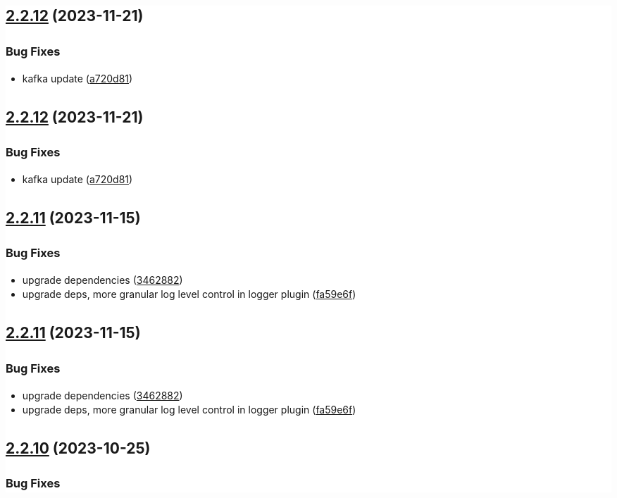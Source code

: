 

## [2.2.12](https://github.com/microfleet/core/compare/@microfleet/plugin-router-hapi@2.2.11...@microfleet/plugin-router-hapi@2.2.12) (2023-11-21)


### Bug Fixes

* kafka update ([a720d81](https://github.com/microfleet/core/commit/a720d8179aecb4a161b72eefbf2579252b56fcc0))

## [2.2.12](https://github.com/microfleet/core/compare/@microfleet/plugin-router-hapi@2.2.11...@microfleet/plugin-router-hapi@2.2.12) (2023-11-21)


### Bug Fixes

* kafka update ([a720d81](https://github.com/microfleet/core/commit/a720d8179aecb4a161b72eefbf2579252b56fcc0))

## [2.2.11](https://github.com/microfleet/core/compare/@microfleet/plugin-router-hapi@2.2.10...@microfleet/plugin-router-hapi@2.2.11) (2023-11-15)


### Bug Fixes

* upgrade dependencies ([3462882](https://github.com/microfleet/core/commit/3462882b1b6017f8e5072468f38e7fbd7903d044))
* upgrade deps, more granular log level control in logger plugin ([fa59e6f](https://github.com/microfleet/core/commit/fa59e6f6a8959b81bd38f5b2bdb12d335b6e5844))

## [2.2.11](https://github.com/microfleet/core/compare/@microfleet/plugin-router-hapi@2.2.10...@microfleet/plugin-router-hapi@2.2.11) (2023-11-15)


### Bug Fixes

* upgrade dependencies ([3462882](https://github.com/microfleet/core/commit/3462882b1b6017f8e5072468f38e7fbd7903d044))
* upgrade deps, more granular log level control in logger plugin ([fa59e6f](https://github.com/microfleet/core/commit/fa59e6f6a8959b81bd38f5b2bdb12d335b6e5844))

## [2.2.10](https://github.com/microfleet/core/compare/@microfleet/plugin-router-hapi@2.2.9...@microfleet/plugin-router-hapi@2.2.10) (2023-10-25)


### Bug Fixes
